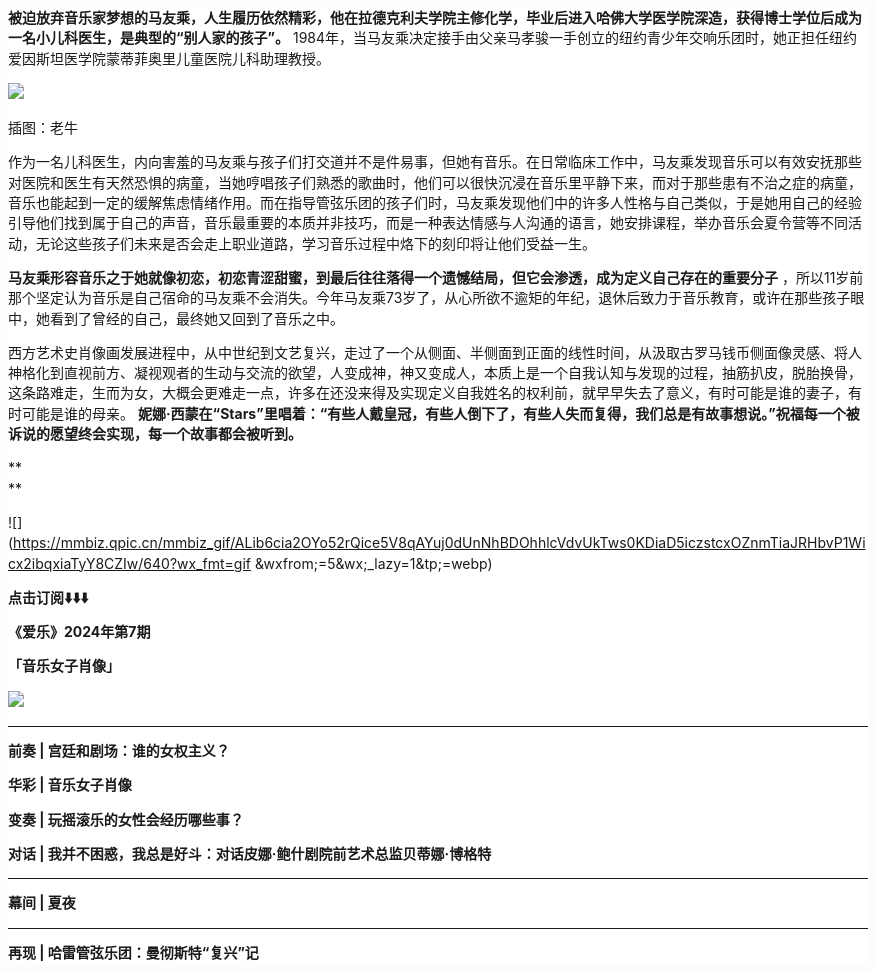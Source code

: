   

**被迫放弃音乐家梦想的马友乘，人生履历依然精彩，他在拉德克利夫学院主修化学，毕业后进入哈佛大学医学院深造，获得博士学位后成为一名小儿科医生，是典型的“别人家的孩子”。**
1984年，当马友乘决定接手由父亲马孝骏一手创立的纽约青少年交响乐团时，她正担任纽约爱因斯坦医学院蒙蒂菲奥里儿童医院儿科助理教授。

  

![](https://mmbiz.qpic.cn/mmbiz_jpg/ALib6cia2OYo6icCmYdukf15ygs8NR6ZLYNXKUByZapCH72jj1DDdOsKD2Oa1PU3ywniaULSlAu6NRF96yWmFoFZUg/640?wx_fmt=jpeg)

插图：老牛

  

作为一名儿科医生，内向害羞的马友乘与孩子们打交道并不是件易事，但她有音乐。在日常临床工作中，马友乘发现音乐可以有效安抚那些对医院和医生有天然恐惧的病童，当她哼唱孩子们熟悉的歌曲时，他们可以很快沉浸在音乐里平静下来，而对于那些患有不治之症的病童，音乐也能起到一定的缓解焦虑情绪作用。而在指导管弦乐团的孩子们时，马友乘发现他们中的许多人性格与自己类似，于是她用自己的经验引导他们找到属于自己的声音，音乐最重要的本质并非技巧，而是一种表达情感与人沟通的语言，她安排课程，举办音乐会夏令营等不同活动，无论这些孩子们未来是否会走上职业道路，学习音乐过程中烙下的刻印将让他们受益一生。

  

 **马友乘形容音乐之于她就像初恋，初恋青涩甜蜜，到最后往往落得一个遗憾结局，但它会渗透，成为定义自己存在的重要分子**
，所以11岁前那个坚定认为音乐是自己宿命的马友乘不会消失。今年马友乘73岁了，从心所欲不逾矩的年纪，退休后致力于音乐教育，或许在那些孩子眼中，她看到了曾经的自己，最终她又回到了音乐之中。

  

  

西方艺术史肖像画发展进程中，从中世纪到文艺复兴，走过了一个从侧面、半侧面到正面的线性时间，从汲取古罗马钱币侧面像灵感、将人神格化到直视前方、凝视观者的生动与交流的欲望，人变成神，神又变成人，本质上是一个自我认知与发现的过程，抽筋扒皮，脱胎换骨，这条路难走，生而为女，大概会更难走一点，许多在还没来得及实现定义自我姓名的权利前，就早早失去了意义，有时可能是谁的妻子，有时可能是谁的母亲。
**妮娜·西蒙在“Stars”里唱着：“有些人戴皇冠，有些人倒下了，有些人失而复得，我们总是有故事想说。”祝福每一个被诉说的愿望终会实现，每一个故事都会被听到。**

 **  
**

![](https://mmbiz.qpic.cn/mmbiz_gif/ALib6cia2OYo52rQice5V8qAYuj0dUnNhBDOhhlcVdvUkTws0KDiaD5iczstcxOZnmTiaJRHbvP1Wicx2ibqxiaTyY8CZIw/640?wx_fmt=gif
&wxfrom;=5&wx;_lazy=1&tp;=webp)

  

 **点击订阅⬇️⬇️⬇️**

 **《爱乐》2024年第7期**

 **「音乐女子肖像」**

[![](https://mmbiz.qpic.cn/mmbiz_jpg/ALib6cia2OYo52rQice5V8qAYuj0dUnNhBDu8EcevWr3kwowLuWr17Quoib5aPJGYn2DbNH26TZGnCbNicKibjHhfWfQ/640?wx_fmt=other&wxfrom;=5&wx;_lazy=1&wx;_co=1&tp;=webp)]()

 ****

 **前奏 | 宫廷和剧场：谁的女权主义？**

 **华彩 | 音乐女子肖像**

 **变奏 | 玩摇滚乐的女性会经历哪些事？**

 **对话 | 我并不困惑，我总是好斗：对话皮娜·鲍什剧院前艺术总监贝蒂娜·博格特**

 ****

**幕间 | 夏夜**

 ****

**再现 | 哈雷管弦乐团：曼彻斯特“复兴”记**
